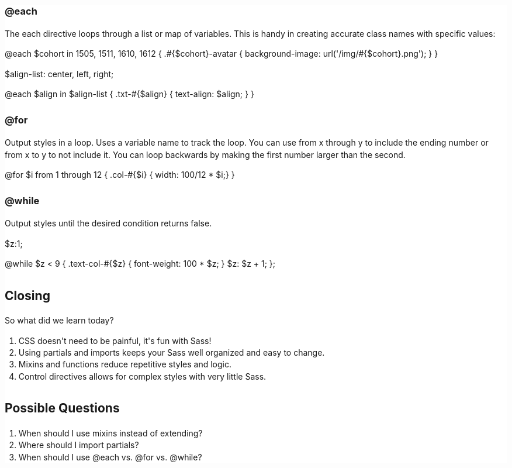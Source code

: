 

### @each

The each directive loops through a list or map of variables. This is handy in creating accurate class names with specific values:
    
  @each $cohort in 1505, 1511, 1610, 1612 {
     .#{$cohort}-avatar {
         background-image: url('/img/#{$cohort}.png');
     }
  }
  
  $align-list: center, left, right;
  
  @each $align in $align-list {
    .txt-#{$align} {
      text-align: $align;
    }
  }


### @for

Output styles in a loop. Uses a variable name to track the loop. You can use from x through y to include the ending number or from x to y to not include it. You can loop backwards by making the first number larger than the second. 

  @for $i from 1 through 12 {
    .col-#{$i} { width: 100/12 * $i;}
  }

### @while

Output styles until the desired condition returns false.

  $z:1;
  
  @while $z < 9 {
      .text-col-#{$z} { 
        font-weight: 100 * $z;
      }
      $z: $z + 1;
  };


## Closing
So what did we learn today?

1. CSS doesn't need to be painful, it's fun with Sass!
2. Using partials and imports keeps your Sass well organized and easy to change.
3. Mixins and functions reduce repetitive styles and logic.
4. Control directives allows for complex styles with very little Sass. 


## Possible Questions
1. When should I use mixins instead of extending?
2. Where should I import partials?
3. When should I use @each vs. @for vs. @while?
